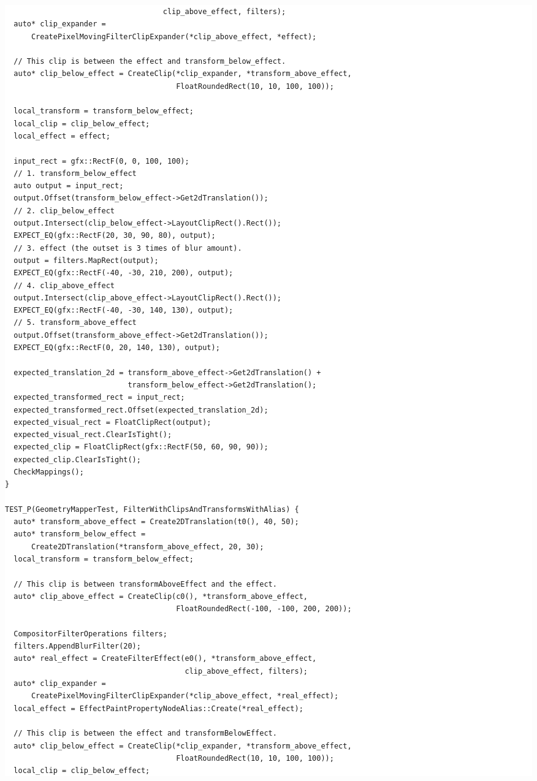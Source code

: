 ```
                                    clip_above_effect, filters);
  auto* clip_expander =
      CreatePixelMovingFilterClipExpander(*clip_above_effect, *effect);

  // This clip is between the effect and transform_below_effect.
  auto* clip_below_effect = CreateClip(*clip_expander, *transform_above_effect,
                                       FloatRoundedRect(10, 10, 100, 100));

  local_transform = transform_below_effect;
  local_clip = clip_below_effect;
  local_effect = effect;

  input_rect = gfx::RectF(0, 0, 100, 100);
  // 1. transform_below_effect
  auto output = input_rect;
  output.Offset(transform_below_effect->Get2dTranslation());
  // 2. clip_below_effect
  output.Intersect(clip_below_effect->LayoutClipRect().Rect());
  EXPECT_EQ(gfx::RectF(20, 30, 90, 80), output);
  // 3. effect (the outset is 3 times of blur amount).
  output = filters.MapRect(output);
  EXPECT_EQ(gfx::RectF(-40, -30, 210, 200), output);
  // 4. clip_above_effect
  output.Intersect(clip_above_effect->LayoutClipRect().Rect());
  EXPECT_EQ(gfx::RectF(-40, -30, 140, 130), output);
  // 5. transform_above_effect
  output.Offset(transform_above_effect->Get2dTranslation());
  EXPECT_EQ(gfx::RectF(0, 20, 140, 130), output);

  expected_translation_2d = transform_above_effect->Get2dTranslation() +
                            transform_below_effect->Get2dTranslation();
  expected_transformed_rect = input_rect;
  expected_transformed_rect.Offset(expected_translation_2d);
  expected_visual_rect = FloatClipRect(output);
  expected_visual_rect.ClearIsTight();
  expected_clip = FloatClipRect(gfx::RectF(50, 60, 90, 90));
  expected_clip.ClearIsTight();
  CheckMappings();
}

TEST_P(GeometryMapperTest, FilterWithClipsAndTransformsWithAlias) {
  auto* transform_above_effect = Create2DTranslation(t0(), 40, 50);
  auto* transform_below_effect =
      Create2DTranslation(*transform_above_effect, 20, 30);
  local_transform = transform_below_effect;

  // This clip is between transformAboveEffect and the effect.
  auto* clip_above_effect = CreateClip(c0(), *transform_above_effect,
                                       FloatRoundedRect(-100, -100, 200, 200));

  CompositorFilterOperations filters;
  filters.AppendBlurFilter(20);
  auto* real_effect = CreateFilterEffect(e0(), *transform_above_effect,
                                         clip_above_effect, filters);
  auto* clip_expander =
      CreatePixelMovingFilterClipExpander(*clip_above_effect, *real_effect);
  local_effect = EffectPaintPropertyNodeAlias::Create(*real_effect);

  // This clip is between the effect and transformBelowEffect.
  auto* clip_below_effect = CreateClip(*clip_expander, *transform_above_effect,
                                       FloatRoundedRect(10, 10, 100, 100));
  local_clip = clip_below_effect;

```